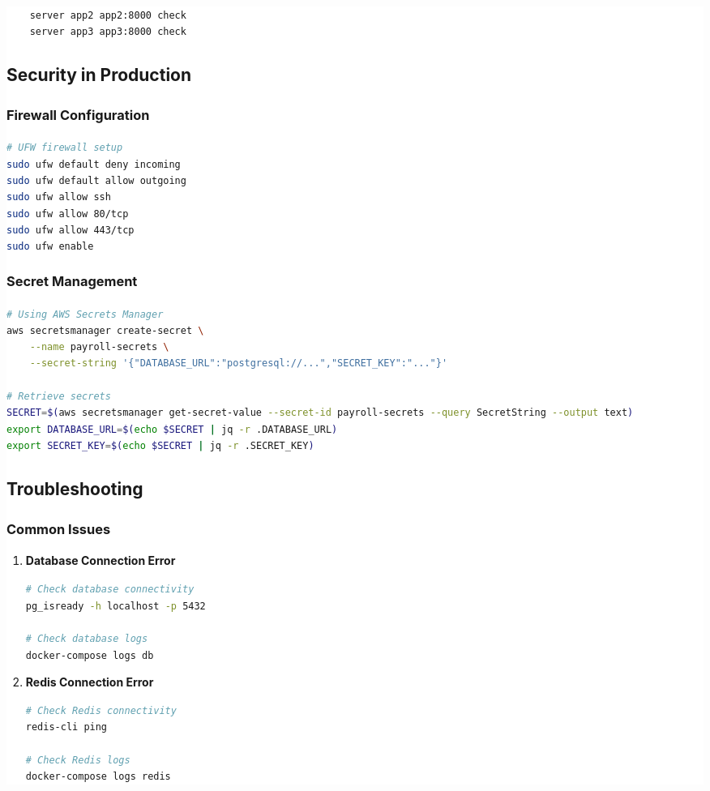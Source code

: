 ```bash
    server app2 app2:8000 check
    server app3 app3:8000 check
```

## Security in Production

### Firewall Configuration

```bash
# UFW firewall setup
sudo ufw default deny incoming
sudo ufw default allow outgoing
sudo ufw allow ssh
sudo ufw allow 80/tcp
sudo ufw allow 443/tcp
sudo ufw enable
```

### Secret Management

```bash
# Using AWS Secrets Manager
aws secretsmanager create-secret \
    --name payroll-secrets \
    --secret-string '{"DATABASE_URL":"postgresql://...","SECRET_KEY":"..."}'

# Retrieve secrets
SECRET=$(aws secretsmanager get-secret-value --secret-id payroll-secrets --query SecretString --output text)
export DATABASE_URL=$(echo $SECRET | jq -r .DATABASE_URL)
export SECRET_KEY=$(echo $SECRET | jq -r .SECRET_KEY)
```

## Troubleshooting

### Common Issues

1. **Database Connection Error**
   ```bash
   # Check database connectivity
   pg_isready -h localhost -p 5432
   
   # Check database logs
   docker-compose logs db
   ```

2. **Redis Connection Error**
   ```bash
   # Check Redis connectivity
   redis-cli ping
   
   # Check Redis logs
   docker-compose logs redis
   ```
